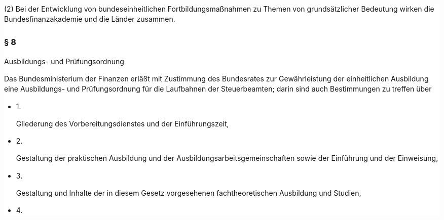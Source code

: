 <div class="jurAbsatz">

(2) Bei der Entwicklung von bundeseinheitlichen Fortbildungsmaßnahmen zu
Themen von grundsätzlicher Bedeutung wirken die Bundesfinanzakademie und
die Länder zusammen.

</div>

</div>

</div>

</div>

<span id="BJNR006030961BJNE000903320.html"></span>

### § 8  
Ausbildungs- und Prüfungsordnung

<div>

<div class="jnhtml">

<div>

<div class="jurAbsatz">

Das Bundesministerium der Finanzen erläßt mit Zustimmung des Bundesrates
zur Gewährleistung der einheitlichen Ausbildung eine Ausbildungs- und
Prüfungsordnung für die Laufbahnen der Steuerbeamten; darin sind auch
Bestimmungen zu treffen über

  - 1\.
    
    <div style="">
    
    Gliederung des Vorbereitungsdienstes und der Einführungszeit,
    
    </div>

  - 2\.
    
    <div style="">
    
    Gestaltung der praktischen Ausbildung und der
    Ausbildungsarbeitsgemeinschaften sowie der Einführung und der
    Einweisung,
    
    </div>

  - 3\.
    
    <div style="">
    
    Gestaltung und Inhalte der in diesem Gesetz vorgesehenen
    fachtheoretischen Ausbildung und Studien,
    
    </div>

  - 4\.
    
    <div style="">
    